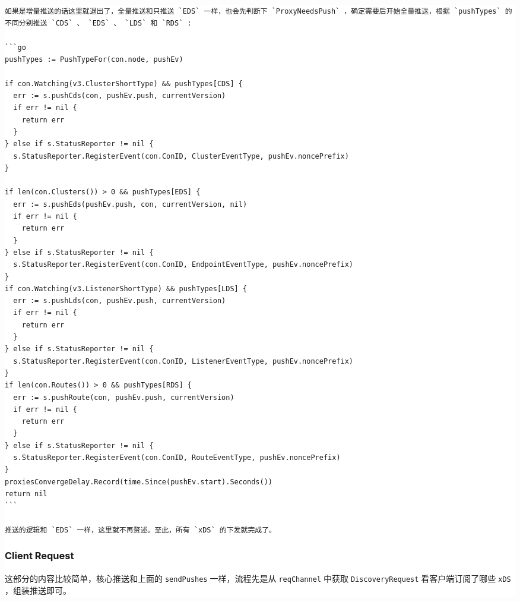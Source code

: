     如果是增量推送的话这里就退出了，全量推送和只推送 `EDS` 一样，也会先判断下 `ProxyNeedsPush` ，确定需要后开始全量推送，根据 `pushTypes` 的不同分别推送 `CDS` 、 `EDS` 、 `LDS` 和 `RDS` :
    
    ```go
    pushTypes := PushTypeFor(con.node, pushEv)
    
    if con.Watching(v3.ClusterShortType) && pushTypes[CDS] {
      err := s.pushCds(con, pushEv.push, currentVersion)
      if err != nil {
        return err
      }
    } else if s.StatusReporter != nil {
      s.StatusReporter.RegisterEvent(con.ConID, ClusterEventType, pushEv.noncePrefix)
    }
    
    if len(con.Clusters()) > 0 && pushTypes[EDS] {
      err := s.pushEds(pushEv.push, con, currentVersion, nil)
      if err != nil {
        return err
      }
    } else if s.StatusReporter != nil {
      s.StatusReporter.RegisterEvent(con.ConID, EndpointEventType, pushEv.noncePrefix)
    }
    if con.Watching(v3.ListenerShortType) && pushTypes[LDS] {
      err := s.pushLds(con, pushEv.push, currentVersion)
      if err != nil {
        return err
      }
    } else if s.StatusReporter != nil {
      s.StatusReporter.RegisterEvent(con.ConID, ListenerEventType, pushEv.noncePrefix)
    }
    if len(con.Routes()) > 0 && pushTypes[RDS] {
      err := s.pushRoute(con, pushEv.push, currentVersion)
      if err != nil {
        return err
      }
    } else if s.StatusReporter != nil {
      s.StatusReporter.RegisterEvent(con.ConID, RouteEventType, pushEv.noncePrefix)
    }
    proxiesConvergeDelay.Record(time.Since(pushEv.start).Seconds())
    return nil
    ```
    
    推送的逻辑和 `EDS` 一样，这里就不再赘述。至此，所有 `xDS` 的下发就完成了。

### Client Request

这部分的内容比较简单，核心推送和上面的 `sendPushes` 一样，流程先是从 `reqChannel` 中获取 `DiscoveryRequest` 看客户端订阅了哪些 `xDS` ，组装推送即可。
